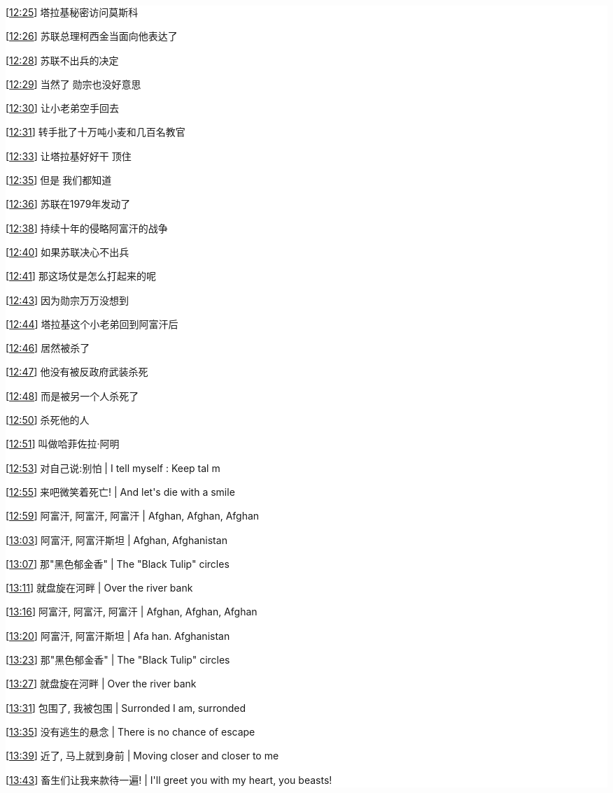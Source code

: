 [[12:25](https://www.bilibili.com/BV1v54y1L7zf?t=745)] 塔拉基秘密访问莫斯科

[[12:26](https://www.bilibili.com/BV1v54y1L7zf?t=746)] 苏联总理柯西金当面向他表达了

[[12:28](https://www.bilibili.com/BV1v54y1L7zf?t=748)] 苏联不出兵的决定

[[12:29](https://www.bilibili.com/BV1v54y1L7zf?t=749)] 当然了 勋宗也没好意思

[[12:30](https://www.bilibili.com/BV1v54y1L7zf?t=750)] 让小老弟空手回去

[[12:31](https://www.bilibili.com/BV1v54y1L7zf?t=751)] 转手批了十万吨小麦和几百名教官

[[12:33](https://www.bilibili.com/BV1v54y1L7zf?t=753)] 让塔拉基好好干 顶住

[[12:35](https://www.bilibili.com/BV1v54y1L7zf?t=755)] 但是 我们都知道

[[12:36](https://www.bilibili.com/BV1v54y1L7zf?t=756)] 苏联在1979年发动了

[[12:38](https://www.bilibili.com/BV1v54y1L7zf?t=758)] 持续十年的侵略阿富汗的战争

[[12:40](https://www.bilibili.com/BV1v54y1L7zf?t=760)] 如果苏联决心不出兵

[[12:41](https://www.bilibili.com/BV1v54y1L7zf?t=761)] 那这场仗是怎么打起来的呢

[[12:43](https://www.bilibili.com/BV1v54y1L7zf?t=763)] 因为勋宗万万没想到

[[12:44](https://www.bilibili.com/BV1v54y1L7zf?t=764)] 塔拉基这个小老弟回到阿富汗后

[[12:46](https://www.bilibili.com/BV1v54y1L7zf?t=766)] 居然被杀了

[[12:47](https://www.bilibili.com/BV1v54y1L7zf?t=767)] 他没有被反政府武装杀死

[[12:48](https://www.bilibili.com/BV1v54y1L7zf?t=768)] 而是被另一个人杀死了

[[12:50](https://www.bilibili.com/BV1v54y1L7zf?t=770)] 杀死他的人

[[12:51](https://www.bilibili.com/BV1v54y1L7zf?t=771)] 叫做哈菲佐拉·阿明

[[12:53](https://www.bilibili.com/BV1v54y1L7zf?t=773)] 对自己说:别怕 | I tell myself : Keep tal m

[[12:55](https://www.bilibili.com/BV1v54y1L7zf?t=775)] 来吧微笑着死亡! | And let's die with a smile

[[12:59](https://www.bilibili.com/BV1v54y1L7zf?t=779)] 阿富汗, 阿富汗, 阿富汗 | Afghan, Afghan, Afghan

[[13:03](https://www.bilibili.com/BV1v54y1L7zf?t=783)] 阿富汗, 阿富汗斯坦 | Afghan, Afghanistan

[[13:07](https://www.bilibili.com/BV1v54y1L7zf?t=787)] 那"黑色郁金香" | The "Black Tulip" circles

[[13:11](https://www.bilibili.com/BV1v54y1L7zf?t=791)] 就盘旋在河畔 | Over the river bank

[[13:16](https://www.bilibili.com/BV1v54y1L7zf?t=796)] 阿富汗, 阿富汗, 阿富汗 | Afghan, Afghan, Afghan

[[13:20](https://www.bilibili.com/BV1v54y1L7zf?t=800)] 阿富汗, 阿富汗斯坦 | Afa han. Afghanistan

[[13:23](https://www.bilibili.com/BV1v54y1L7zf?t=803)] 那"黑色郁金香" | The "Black Tulip" circles

[[13:27](https://www.bilibili.com/BV1v54y1L7zf?t=807)] 就盘旋在河畔 | Over the river bank

[[13:31](https://www.bilibili.com/BV1v54y1L7zf?t=811)] 包围了, 我被包围 | Surronded I am, surronded

[[13:35](https://www.bilibili.com/BV1v54y1L7zf?t=815)] 没有逃生的悬念 | There is no chance of escape

[[13:39](https://www.bilibili.com/BV1v54y1L7zf?t=819)] 近了, 马上就到身前 | Moving closer and closer to me

[[13:43](https://www.bilibili.com/BV1v54y1L7zf?t=823)] 畜生们让我来款待一遍! | I'll greet you with my heart, you beasts!
